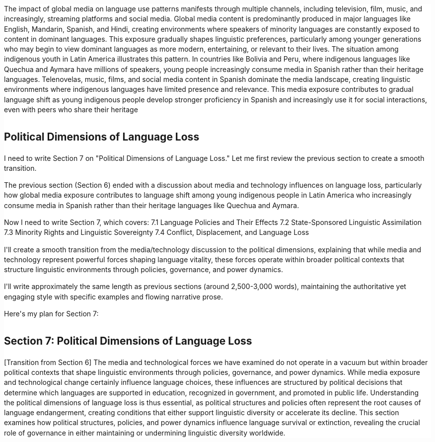 The impact of global media on language use patterns manifests through multiple channels, including television, film, music, and increasingly, streaming platforms and social media. Global media content is predominantly produced in major languages like English, Mandarin, Spanish, and Hindi, creating environments where speakers of minority languages are constantly exposed to content in dominant languages. This exposure gradually shapes linguistic preferences, particularly among younger generations who may begin to view dominant languages as more modern, entertaining, or relevant to their lives. The situation among indigenous youth in Latin America illustrates this pattern. In countries like Bolivia and Peru, where indigenous languages like Quechua and Aymara have millions of speakers, young people increasingly consume media in Spanish rather than their heritage languages. Telenovelas, music, films, and social media content in Spanish dominate the media landscape, creating linguistic environments where indigenous languages have limited presence and relevance. This media exposure contributes to gradual language shift as young indigenous people develop stronger proficiency in Spanish and increasingly use it for social interactions, even with peers who share their heritage

## Political Dimensions of Language Loss

<think>I need to write Section 7 on "Political Dimensions of Language Loss." Let me first review the previous section to create a smooth transition.

The previous section (Section 6) ended with a discussion about media and technology influences on language loss, particularly how global media exposure contributes to language shift among young indigenous people in Latin America who increasingly consume media in Spanish rather than their heritage languages like Quechua and Aymara.

Now I need to write Section 7, which covers:
7.1 Language Policies and Their Effects
7.2 State-Sponsored Linguistic Assimilation
7.3 Minority Rights and Linguistic Sovereignty
7.4 Conflict, Displacement, and Language Loss

I'll create a smooth transition from the media/technology discussion to the political dimensions, explaining that while media and technology represent powerful forces shaping language vitality, these forces operate within broader political contexts that structure linguistic environments through policies, governance, and power dynamics.

I'll write approximately the same length as previous sections (around 2,500-3,000 words), maintaining the authoritative yet engaging style with specific examples and flowing narrative prose.

Here's my plan for Section 7:

## Section 7: Political Dimensions of Language Loss

[Transition from Section 6]
The media and technological forces we have examined do not operate in a vacuum but within broader political contexts that shape linguistic environments through policies, governance, and power dynamics. While media exposure and technological change certainly influence language choices, these influences are structured by political decisions that determine which languages are supported in education, recognized in government, and promoted in public life. Understanding the political dimensions of language loss is thus essential, as political structures and policies often represent the root causes of language endangerment, creating conditions that either support linguistic diversity or accelerate its decline. This section examines how political structures, policies, and power dynamics influence language survival or extinction, revealing the crucial role of governance in either maintaining or undermining linguistic diversity worldwide.
